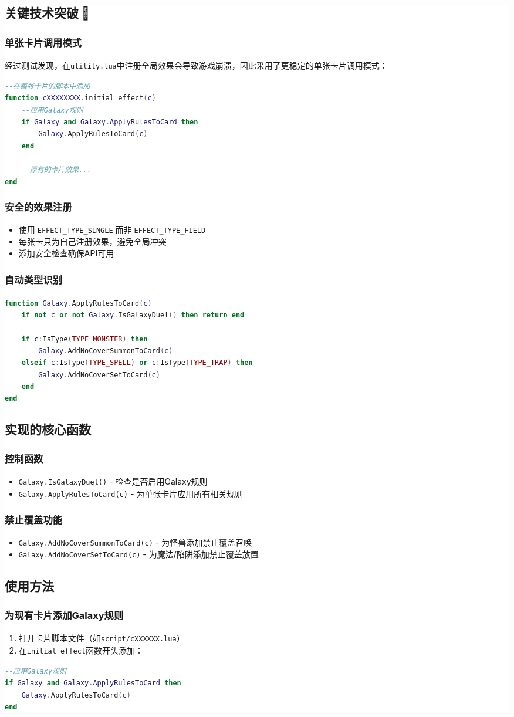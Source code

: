 ## 关键技术突破 🚀

### **单张卡片调用模式**
经过测试发现，在`utility.lua`中注册全局效果会导致游戏崩溃，因此采用了更稳定的单张卡片调用模式：

```lua
--在每张卡片的脚本中添加
function cXXXXXXXX.initial_effect(c)
    --应用Galaxy规则
    if Galaxy and Galaxy.ApplyRulesToCard then
        Galaxy.ApplyRulesToCard(c)
    end
    
    --原有的卡片效果...
end
```

### **安全的效果注册**
- 使用 `EFFECT_TYPE_SINGLE` 而非 `EFFECT_TYPE_FIELD`
- 每张卡只为自己注册效果，避免全局冲突
- 添加安全检查确保API可用

### **自动类型识别**
```lua
function Galaxy.ApplyRulesToCard(c)
    if not c or not Galaxy.IsGalaxyDuel() then return end
    
    if c:IsType(TYPE_MONSTER) then
        Galaxy.AddNoCoverSummonToCard(c)
    elseif c:IsType(TYPE_SPELL) or c:IsType(TYPE_TRAP) then
        Galaxy.AddNoCoverSetToCard(c)
    end
end
```

## 实现的核心函数

### 控制函数
- `Galaxy.IsGalaxyDuel()` - 检查是否启用Galaxy规则
- `Galaxy.ApplyRulesToCard(c)` - 为单张卡片应用所有相关规则

### 禁止覆盖功能
- `Galaxy.AddNoCoverSummonToCard(c)` - 为怪兽添加禁止覆盖召唤
- `Galaxy.AddNoCoverSetToCard(c)` - 为魔法/陷阱添加禁止覆盖放置

## 使用方法

### 为现有卡片添加Galaxy规则
1. 打开卡片脚本文件（如`script/cXXXXXX.lua`）
2. 在`initial_effect`函数开头添加：
```lua
--应用Galaxy规则
if Galaxy and Galaxy.ApplyRulesToCard then
    Galaxy.ApplyRulesToCard(c)
end
```
